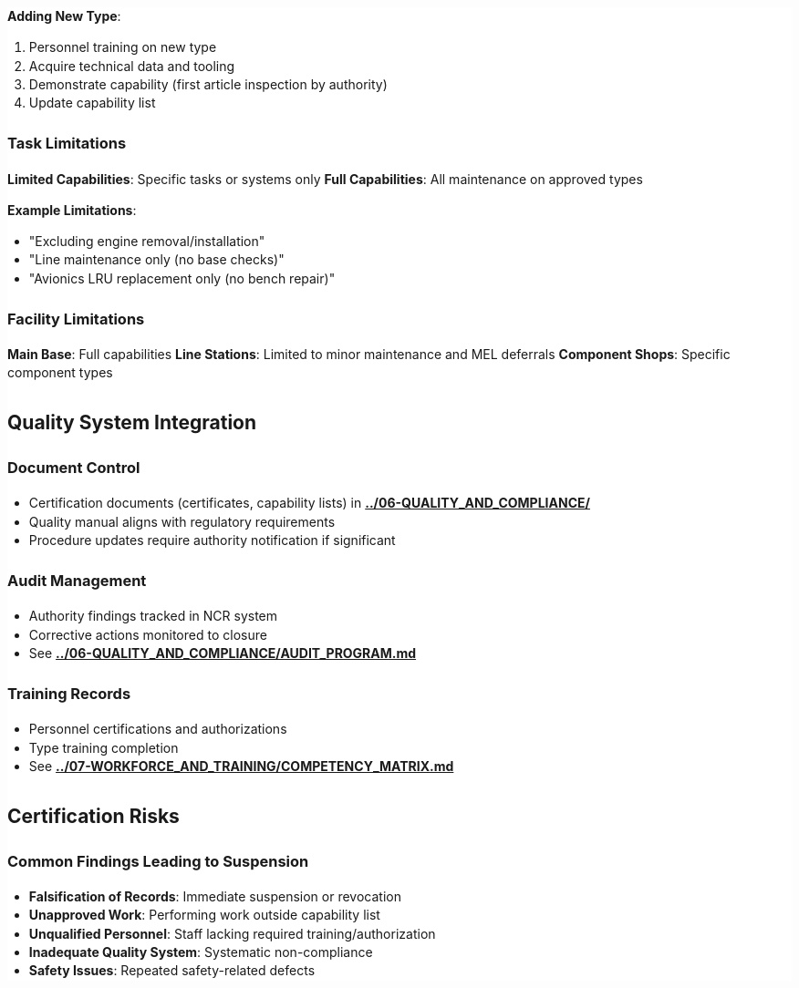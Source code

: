 **Adding New Type**:
1. Personnel training on new type
2. Acquire technical data and tooling
3. Demonstrate capability (first article inspection by authority)
4. Update capability list

### Task Limitations
**Limited Capabilities**: Specific tasks or systems only
**Full Capabilities**: All maintenance on approved types

**Example Limitations**:
- "Excluding engine removal/installation"
- "Line maintenance only (no base checks)"
- "Avionics LRU replacement only (no bench repair)"

### Facility Limitations
**Main Base**: Full capabilities
**Line Stations**: Limited to minor maintenance and MEL deferrals
**Component Shops**: Specific component types

## Quality System Integration

### Document Control
- Certification documents (certificates, capability lists) in [**../06-QUALITY_AND_COMPLIANCE/**](../06-QUALITY_AND_COMPLIANCE/)
- Quality manual aligns with regulatory requirements
- Procedure updates require authority notification if significant

### Audit Management
- Authority findings tracked in NCR system
- Corrective actions monitored to closure
- See [**../06-QUALITY_AND_COMPLIANCE/AUDIT_PROGRAM.md**](../06-QUALITY_AND_COMPLIANCE/AUDIT_PROGRAM.md)

### Training Records
- Personnel certifications and authorizations
- Type training completion
- See [**../07-WORKFORCE_AND_TRAINING/COMPETENCY_MATRIX.md**](../07-WORKFORCE_AND_TRAINING/COMPETENCY_MATRIX.md)

## Certification Risks

### Common Findings Leading to Suspension
- **Falsification of Records**: Immediate suspension or revocation
- **Unapproved Work**: Performing work outside capability list
- **Unqualified Personnel**: Staff lacking required training/authorization
- **Inadequate Quality System**: Systematic non-compliance
- **Safety Issues**: Repeated safety-related defects
